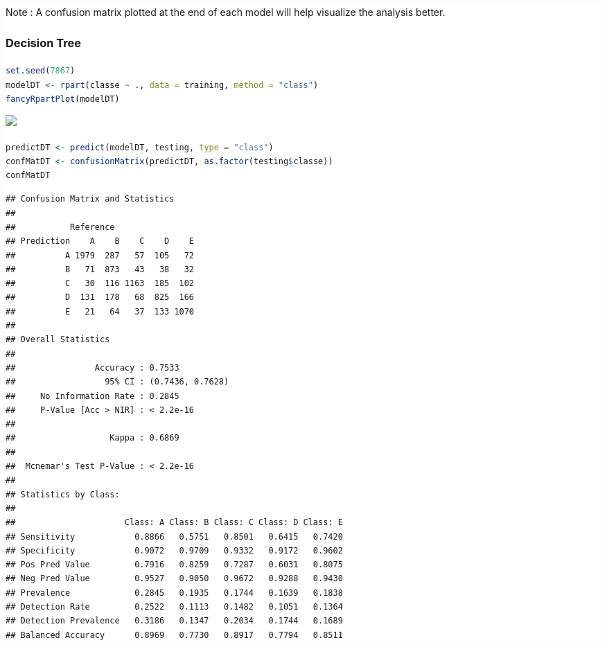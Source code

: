 Note : A confusion matrix plotted at the end of each model will help visualize the analysis better.

### Decision Tree

```r
set.seed(7867)
modelDT <- rpart(classe ~ ., data = training, method = "class")
fancyRpartPlot(modelDT)
```

![](RMarkdown-testing_files/figure-html/DecisionTree-1.png)

```r
predictDT <- predict(modelDT, testing, type = "class")
confMatDT <- confusionMatrix(predictDT, as.factor(testing$classe))
confMatDT
```

```
## Confusion Matrix and Statistics
## 
##           Reference
## Prediction    A    B    C    D    E
##          A 1979  287   57  105   72
##          B   71  873   43   38   32
##          C   30  116 1163  185  102
##          D  131  178   68  825  166
##          E   21   64   37  133 1070
## 
## Overall Statistics
##                                           
##                Accuracy : 0.7533          
##                  95% CI : (0.7436, 0.7628)
##     No Information Rate : 0.2845          
##     P-Value [Acc > NIR] : < 2.2e-16       
##                                           
##                   Kappa : 0.6869          
##                                           
##  Mcnemar's Test P-Value : < 2.2e-16       
## 
## Statistics by Class:
## 
##                      Class: A Class: B Class: C Class: D Class: E
## Sensitivity            0.8866   0.5751   0.8501   0.6415   0.7420
## Specificity            0.9072   0.9709   0.9332   0.9172   0.9602
## Pos Pred Value         0.7916   0.8259   0.7287   0.6031   0.8075
## Neg Pred Value         0.9527   0.9050   0.9672   0.9288   0.9430
## Prevalence             0.2845   0.1935   0.1744   0.1639   0.1838
## Detection Rate         0.2522   0.1113   0.1482   0.1051   0.1364
## Detection Prevalence   0.3186   0.1347   0.2034   0.1744   0.1689
## Balanced Accuracy      0.8969   0.7730   0.8917   0.7794   0.8511
```

